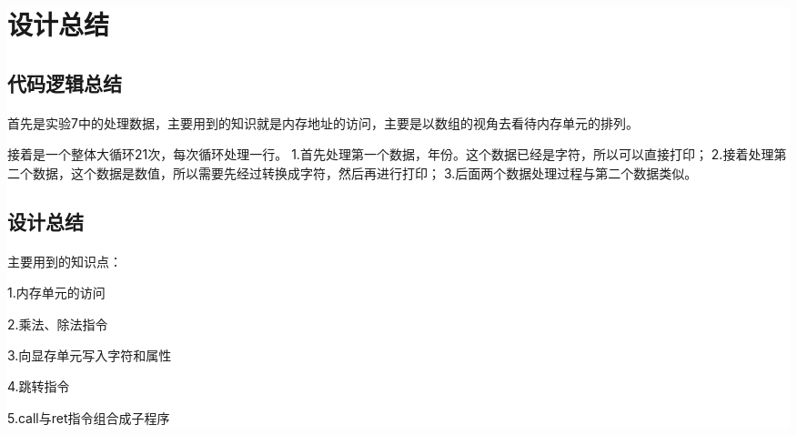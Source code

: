 # 设计总结

## 代码逻辑总结

首先是实验7中的处理数据，主要用到的知识就是内存地址的访问，主要是以数组的视角去看待内存单元的排列。

接着是一个整体大循环21次，每次循环处理一行。
1.首先处理第一个数据，年份。这个数据已经是字符，所以可以直接打印；
2.接着处理第二个数据，这个数据是数值，所以需要先经过转换成字符，然后再进行打印；
3.后面两个数据处理过程与第二个数据类似。

## 设计总结

主要用到的知识点：

1.内存单元的访问

2.乘法、除法指令

3.向显存单元写入字符和属性

4.跳转指令

5.call与ret指令组合成子程序





















